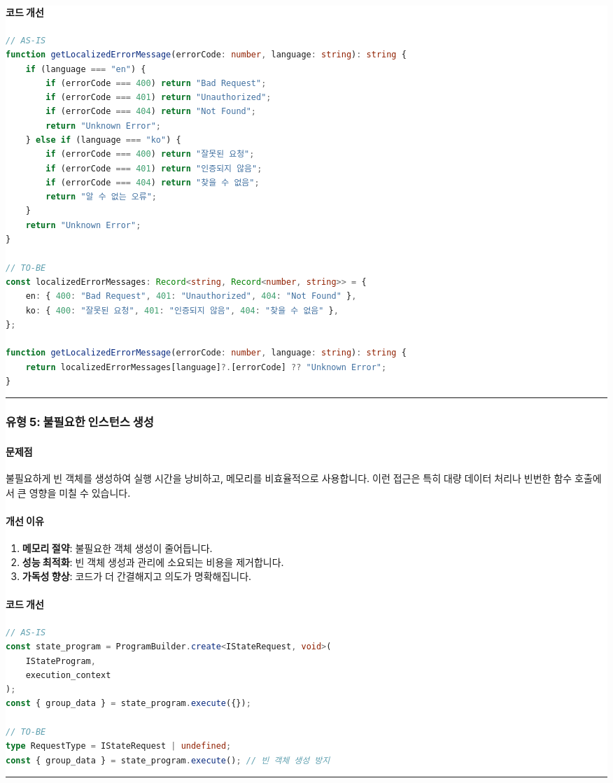 #### 코드 개선
```typescript
// AS-IS
function getLocalizedErrorMessage(errorCode: number, language: string): string {
    if (language === "en") {
        if (errorCode === 400) return "Bad Request";
        if (errorCode === 401) return "Unauthorized";
        if (errorCode === 404) return "Not Found";
        return "Unknown Error";
    } else if (language === "ko") {
        if (errorCode === 400) return "잘못된 요청";
        if (errorCode === 401) return "인증되지 않음";
        if (errorCode === 404) return "찾을 수 없음";
        return "알 수 없는 오류";
    }
    return "Unknown Error";
}

// TO-BE
const localizedErrorMessages: Record<string, Record<number, string>> = {
    en: { 400: "Bad Request", 401: "Unauthorized", 404: "Not Found" },
    ko: { 400: "잘못된 요청", 401: "인증되지 않음", 404: "찾을 수 없음" },
};

function getLocalizedErrorMessage(errorCode: number, language: string): string {
    return localizedErrorMessages[language]?.[errorCode] ?? "Unknown Error";
}
```

---

### **유형 5: 불필요한 인스턴스 생성**

#### 문제점
불필요하게 빈 객체를 생성하여 실행 시간을 낭비하고, 메모리를 비효율적으로 사용합니다. 이런 접근은 특히 대량 데이터 처리나 빈번한 함수 호출에서 큰 영향을 미칠 수 있습니다.

#### 개선 이유
1. **메모리 절약**: 불필요한 객체 생성이 줄어듭니다.
2. **성능 최적화**: 빈 객체 생성과 관리에 소요되는 비용을 제거합니다.
3. **가독성 향상**: 코드가 더 간결해지고 의도가 명확해집니다.

#### 코드 개선
```typescript
// AS-IS
const state_program = ProgramBuilder.create<IStateRequest, void>(
    IStateProgram,
    execution_context
);
const { group_data } = state_program.execute({});

// TO-BE
type RequestType = IStateRequest | undefined;
const { group_data } = state_program.execute(); // 빈 객체 생성 방지
```

---